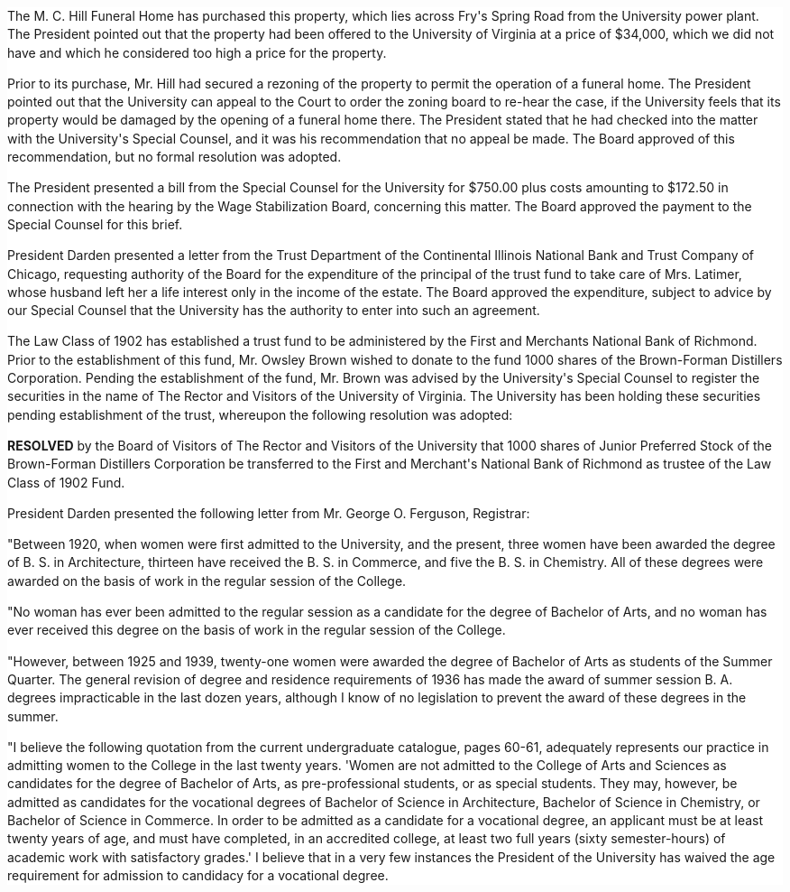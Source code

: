 The M. C. Hill Funeral Home has purchased this property, which lies across Fry's Spring Road from the University power plant. The President pointed out that the property had been offered to the University of Virginia at a price of $34,000, which we did not have and which he considered too high a price for the property.

Prior to its purchase, Mr. Hill had secured a rezoning of the property to permit the operation of a funeral home. The President pointed out that the University can appeal to the Court to order the zoning board to re-hear the case, if the University feels that its property would be damaged by the opening of a funeral home there. The President stated that he had checked into the matter with the University's Special Counsel, and it was his recommendation that no appeal be made. The Board approved of this recommendation, but no formal resolution was adopted.

The President presented a bill from the Special Counsel for the University for $750.00 plus costs amounting to $172.50 in connection with the hearing by the Wage Stabilization Board, concerning this matter. The Board approved the payment to the Special Counsel for this brief.

President Darden presented a letter from the Trust Department of the Continental Illinois National Bank and Trust Company of Chicago, requesting authority of the Board for the expenditure of the principal of the trust fund to take care of Mrs. Latimer, whose husband left her a life interest only in the income of the estate. The Board approved the expenditure, subject to advice by our Special Counsel that the University has the authority to enter into such an agreement.

The Law Class of 1902 has established a trust fund to be administered by the First and Merchants National Bank of Richmond. Prior to the establishment of this fund, Mr. Owsley Brown wished to donate to the fund 1000 shares of the Brown-Forman Distillers Corporation. Pending the establishment of the fund, Mr. Brown was advised by the University's Special Counsel to register the securities in the name of The Rector and Visitors of the University of Virginia. The University has been holding these securities pending establishment of the trust, whereupon the following resolution was adopted:

**RESOLVED** by the Board of Visitors of The Rector and Visitors of the University that 1000 shares of Junior Preferred Stock of the Brown-Forman Distillers Corporation be transferred to the First and Merchant's National Bank of Richmond as trustee of the Law Class of 1902 Fund.

President Darden presented the following letter from Mr. George O. Ferguson, Registrar:

"Between 1920, when women were first admitted to the University, and the present, three women have been awarded the degree of B. S. in Architecture, thirteen have received the B. S. in Commerce, and five the B. S. in Chemistry. All of these degrees were awarded on the basis of work in the regular session of the College.

"No woman has ever been admitted to the regular session as a candidate for the degree of Bachelor of Arts, and no woman has ever received this degree on the basis of work in the regular session of the College.

"However, between 1925 and 1939, twenty-one women were awarded the degree of Bachelor of Arts as students of the Summer Quarter. The general revision of degree and residence requirements of 1936 has made the award of summer session B. A. degrees impracticable in the last dozen years, although I know of no legislation to prevent the award of these degrees in the summer.

"I believe the following quotation from the current undergraduate catalogue, pages 60-61, adequately represents our practice in admitting women to the College in the last twenty years. 'Women are not admitted to the College of Arts and Sciences as candidates for the degree of Bachelor of Arts, as pre-professional students, or as special students. They may, however, be admitted as candidates for the vocational degrees of Bachelor of Science in Architecture, Bachelor of Science in Chemistry, or Bachelor of Science in Commerce. In order to be admitted as a candidate for a vocational degree, an applicant must be at least twenty years of age, and must have completed, in an accredited college, at least two full years (sixty semester-hours) of academic work with satisfactory grades.' I believe that in a very few instances the President of the University has waived the age requirement for admission to candidacy for a vocational degree.
